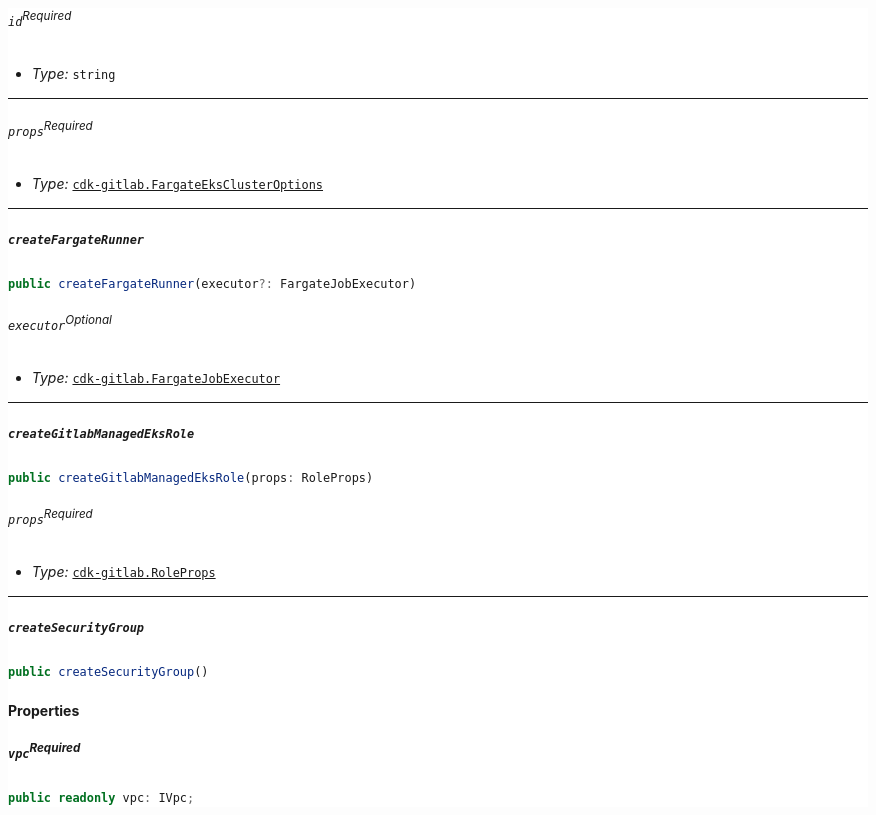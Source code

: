###### `id`<sup>Required</sup> <a name="cdk-gitlab.Provider.parameter.id"></a>

- *Type:* `string`

---

###### `props`<sup>Required</sup> <a name="cdk-gitlab.Provider.parameter.props"></a>

- *Type:* [`cdk-gitlab.FargateEksClusterOptions`](#cdk-gitlab.FargateEksClusterOptions)

---

##### `createFargateRunner` <a name="cdk-gitlab.Provider.createFargateRunner"></a>

```typescript
public createFargateRunner(executor?: FargateJobExecutor)
```

###### `executor`<sup>Optional</sup> <a name="cdk-gitlab.Provider.parameter.executor"></a>

- *Type:* [`cdk-gitlab.FargateJobExecutor`](#cdk-gitlab.FargateJobExecutor)

---

##### `createGitlabManagedEksRole` <a name="cdk-gitlab.Provider.createGitlabManagedEksRole"></a>

```typescript
public createGitlabManagedEksRole(props: RoleProps)
```

###### `props`<sup>Required</sup> <a name="cdk-gitlab.Provider.parameter.props"></a>

- *Type:* [`cdk-gitlab.RoleProps`](#cdk-gitlab.RoleProps)

---

##### `createSecurityGroup` <a name="cdk-gitlab.Provider.createSecurityGroup"></a>

```typescript
public createSecurityGroup()
```


#### Properties <a name="Properties"></a>

##### `vpc`<sup>Required</sup> <a name="cdk-gitlab.Provider.property.vpc"></a>

```typescript
public readonly vpc: IVpc;
```
